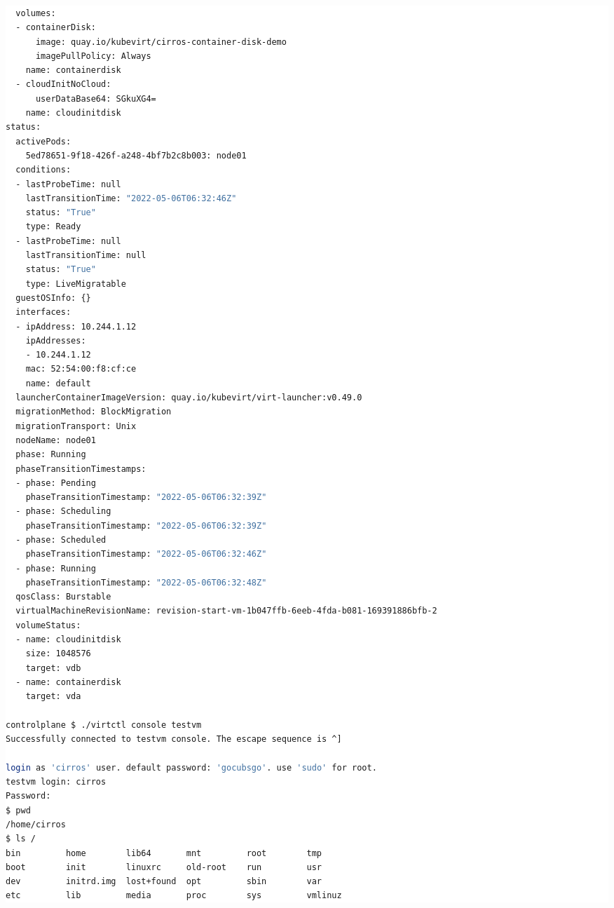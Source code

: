 ```bash
  volumes:
  - containerDisk:
      image: quay.io/kubevirt/cirros-container-disk-demo
      imagePullPolicy: Always
    name: containerdisk
  - cloudInitNoCloud:
      userDataBase64: SGkuXG4=
    name: cloudinitdisk
status:
  activePods:
    5ed78651-9f18-426f-a248-4bf7b2c8b003: node01
  conditions:
  - lastProbeTime: null
    lastTransitionTime: "2022-05-06T06:32:46Z"
    status: "True"
    type: Ready
  - lastProbeTime: null
    lastTransitionTime: null
    status: "True"
    type: LiveMigratable
  guestOSInfo: {}
  interfaces:
  - ipAddress: 10.244.1.12
    ipAddresses:
    - 10.244.1.12
    mac: 52:54:00:f8:cf:ce
    name: default
  launcherContainerImageVersion: quay.io/kubevirt/virt-launcher:v0.49.0
  migrationMethod: BlockMigration
  migrationTransport: Unix
  nodeName: node01
  phase: Running
  phaseTransitionTimestamps:
  - phase: Pending
    phaseTransitionTimestamp: "2022-05-06T06:32:39Z"
  - phase: Scheduling
    phaseTransitionTimestamp: "2022-05-06T06:32:39Z"
  - phase: Scheduled
    phaseTransitionTimestamp: "2022-05-06T06:32:46Z"
  - phase: Running
    phaseTransitionTimestamp: "2022-05-06T06:32:48Z"
  qosClass: Burstable
  virtualMachineRevisionName: revision-start-vm-1b047ffb-6eeb-4fda-b081-169391886bfb-2
  volumeStatus:
  - name: cloudinitdisk
    size: 1048576
    target: vdb
  - name: containerdisk
    target: vda

controlplane $ ./virtctl console testvm
Successfully connected to testvm console. The escape sequence is ^]

login as 'cirros' user. default password: 'gocubsgo'. use 'sudo' for root.
testvm login: cirros
Password: 
$ pwd
/home/cirros
$ ls /
bin         home        lib64       mnt         root        tmp
boot        init        linuxrc     old-root    run         usr
dev         initrd.img  lost+found  opt         sbin        var
etc         lib         media       proc        sys         vmlinuz
```